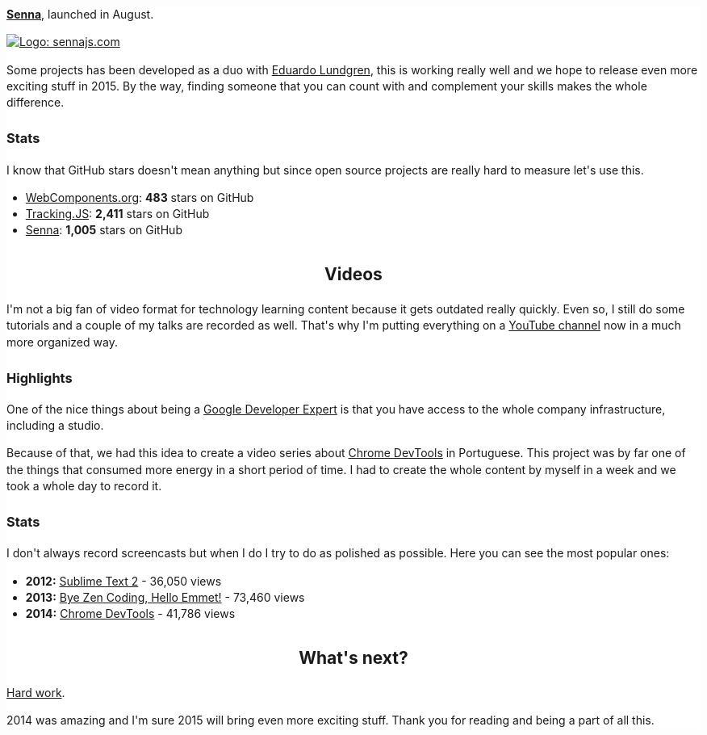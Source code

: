 **[Senna](http://sennajs.com)**, launched in August.

<a href="http://sennajs.com">
  <img src="/static/img/posts/stats-2014-sennajs.jpg" alt="Logo: sennajs.com">
</a>

Some projects has been developed as a duo with [Eduardo Lundgren](https://twitter.com/eduardolundgren), this is working really well and we hope to release even more exciting stuff in 2015. By the way, finding someone that you can count with and complement your skills makes the whole difference.

### Stats

I know that GitHub stars doesn't mean anything but since open source projects are really hard to measure let's use this.

- [WebComponents.org](http://webcomponents.org): **483** stars on GitHub
- [Tracking.JS](http://trackingjs.com): **2,411** stars on GitHub
- [Senna](http://sennajs.com): **1,005** stars on GitHub

<h2 style="text-align: center;" id="2014-videos">Videos</h2>

I'm not a big fan of video format for technology learning content because it gets outdated really quickly. Even so, I still do some tutorials and a couple of my talks are recorded as well. That's why I'm putting everything on a [YouTube channel](https://www.youtube.com/user/zno14/featured) now in a much more organized way.

### Highlights

One of the nice things about being a [Google Developer Expert](https://developers.google.com/experts/) is that you have access to the whole company infrastructure, including a studio.

Because of that, we had this idea to create a video series about [Chrome DevTools](https://developer.chrome.com/devtools) in Portuguese. This project was by far one of the things that consumed more energy in a short period of time. I had to create the whole content by myself in a week and we took a whole day to record it.

<div class="iframe-wrap">
  <iframe src="//www.youtube.com/embed/videoseries?list=PLiGzvgwA5Gmgnq5vPjJxW52hDiX3ndL53">
  </iframe>
</div>

### Stats

I don't always record screencasts but when I do I try to do as polished as possible. Here you can see the most popular ones:

- **2012:** [Sublime Text 2](https://www.youtube.com/watch?v=Ms3Vsz7Jc3A) - 36,050 views
- **2013:** [Bye Zen Coding, Hello Emmet!](https://www.youtube.com/watch?v=sxW-V24MTXI) - 73,460 views
- **2014:** [Chrome DevTools](https://www.youtube.com/playlist?list=PLiGzvgwA5Gmgnq5vPjJxW52hDiX3ndL53) - 41,786 views

<h2 style="text-align: center;">What's next?</h2>

[Hard work](https://twitter.com/zenorocha/status/502005181161410561).

2014 was amazing and I'm sure 2015 will bring even more exciting stuff. Thank you for reading and being a part of all this.
